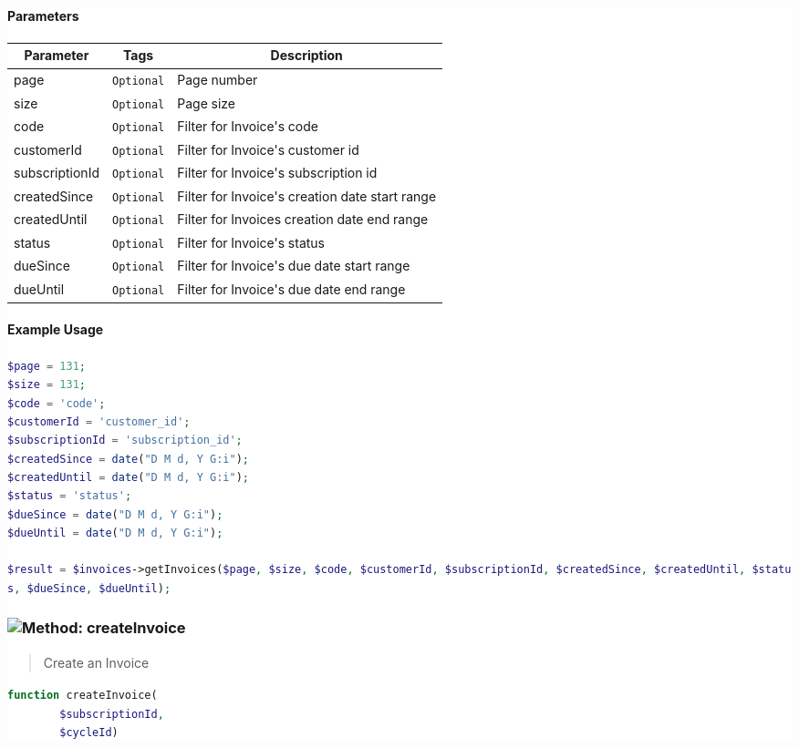 #### Parameters

| Parameter | Tags | Description |
|-----------|------|-------------|
| page |  ``` Optional ```  | Page number |
| size |  ``` Optional ```  | Page size |
| code |  ``` Optional ```  | Filter for Invoice's code |
| customerId |  ``` Optional ```  | Filter for Invoice's customer id |
| subscriptionId |  ``` Optional ```  | Filter for Invoice's subscription id |
| createdSince |  ``` Optional ```  | Filter for Invoice's creation date start range |
| createdUntil |  ``` Optional ```  | Filter for Invoices creation date end range |
| status |  ``` Optional ```  | Filter for Invoice's status |
| dueSince |  ``` Optional ```  | Filter for Invoice's due date start range |
| dueUntil |  ``` Optional ```  | Filter for Invoice's due date end range |



#### Example Usage

```php
$page = 131;
$size = 131;
$code = 'code';
$customerId = 'customer_id';
$subscriptionId = 'subscription_id';
$createdSince = date("D M d, Y G:i");
$createdUntil = date("D M d, Y G:i");
$status = 'status';
$dueSince = date("D M d, Y G:i");
$dueUntil = date("D M d, Y G:i");

$result = $invoices->getInvoices($page, $size, $code, $customerId, $subscriptionId, $createdSince, $createdUntil, $status, $dueSince, $dueUntil);

```


### <a name="create_invoice"></a>![Method: ](https://apidocs.io/img/method.png ".InvoicesController.createInvoice") createInvoice

> Create an Invoice


```php
function createInvoice(
        $subscriptionId,
        $cycleId)
```
